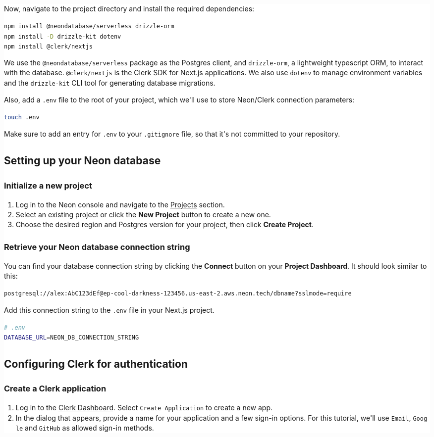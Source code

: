 Now, navigate to the project directory and install the required dependencies:

```bash
npm install @neondatabase/serverless drizzle-orm
npm install -D drizzle-kit dotenv
npm install @clerk/nextjs
```

We use the `@neondatabase/serverless` package as the Postgres client, and `drizzle-orm`, a lightweight typescript ORM, to interact with the database. `@clerk/nextjs` is the Clerk SDK for Next.js applications. We also use `dotenv` to manage environment variables and the `drizzle-kit` CLI tool for generating database migrations.

Also, add a `.env` file to the root of your project, which we'll use to store Neon/Clerk connection parameters:

```bash
touch .env
```

Make sure to add an entry for `.env` to your `.gitignore` file, so that it's not committed to your repository.

## Setting up your Neon database

### Initialize a new project

1. Log in to the Neon console and navigate to the [Projects](https://console.neon.tech/app/projects) section.
2. Select an existing project or click the **New Project** button to create a new one.
3. Choose the desired region and Postgres version for your project, then click **Create Project**.

### Retrieve your Neon database connection string

You can find your database connection string by clicking the **Connect** button on your **Project Dashboard**. It should look similar to this:

```bash
postgresql://alex:AbC123dEf@ep-cool-darkness-123456.us-east-2.aws.neon.tech/dbname?sslmode=require
```

Add this connection string to the `.env` file in your Next.js project.

```bash
# .env
DATABASE_URL=NEON_DB_CONNECTION_STRING
```

## Configuring Clerk for authentication

### Create a Clerk application

1. Log in to the [Clerk Dashboard](https://dashboard.clerk.com/). Select `Create Application` to create a new app.
2. In the dialog that appears, provide a name for your application and a few sign-in options. For this tutorial, we'll use `Email`, `Google` and `GitHub` as allowed sign-in methods.
